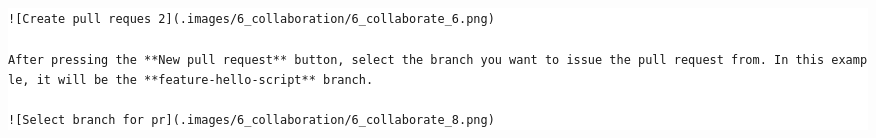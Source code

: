     ![Create pull reques 2](.images/6_collaboration/6_collaborate_6.png)

    After pressing the **New pull request** button, select the branch you want to issue the pull request from. In this example, it will be the **feature-hello-script** branch.

    ![Select branch for pr](.images/6_collaboration/6_collaborate_8.png)
